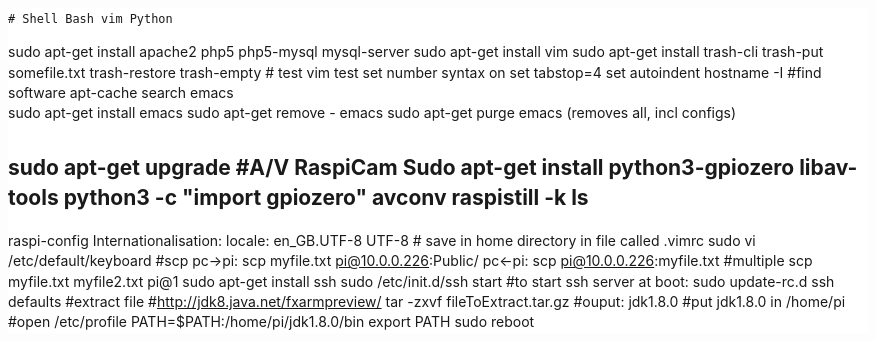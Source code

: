 	# Shell Bash vim Python
sudo apt-get install apache2 php5 php5-mysql mysql-server
sudo apt-get install vim
sudo apt-get install trash-cli
trash-put somefile.txt
trash-restore
trash-empty
	# test
vim test
set number
syntax on
set tabstop=4
set autoindent
hostname -I
	#find software
apt-cache search emacs  
sudo apt-get install emacs
sudo apt-get remove - emacs
sudo apt-get purge emacs (removes all, incl configs)

sudo apt-get upgrade 
	#A/V RaspiCam
Sudo apt-get install python3-gpiozero libav-tools
python3 -c "import gpiozero"
avconv
raspistill -k
ls
---
raspi-config
Internationalisation:  locale: en_GB.UTF-8 UTF-8
	# save in home directory in file called .vimrc
sudo vi /etc/default/keyboard
#scp
pc->pi: scp myfile.txt pi@10.0.0.226:Public/
pc<-pi: scp pi@10.0.0.226:myfile.txt
#multiple
scp myfile.txt myfile2.txt pi@1
sudo apt-get install ssh
sudo /etc/init.d/ssh start
#to start ssh server at boot:
sudo update-rc.d ssh defaults
#extract file
#http://jdk8.java.net/fxarmpreview/
tar -zxvf fileToExtract.tar.gz #ouput: jdk1.8.0
#put jdk1.8.0 in /home/pi 
#open /etc/profile
PATH=$PATH:/home/pi/jdk1.8.0/bin
export PATH
sudo reboot
